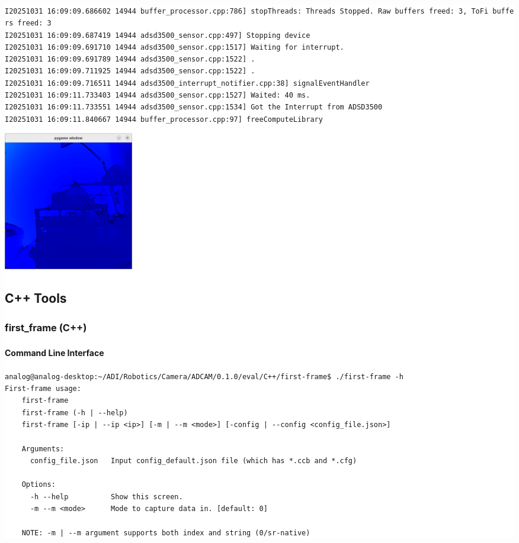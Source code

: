 ```
I20251031 16:09:09.686602 14944 buffer_processor.cpp:786] stopThreads: Threads Stopped. Raw buffers freed: 3, ToFi buffers freed: 3
I20251031 16:09:09.687419 14944 adsd3500_sensor.cpp:497] Stopping device
I20251031 16:09:09.691710 14944 adsd3500_sensor.cpp:1517] Waiting for interrupt.
I20251031 16:09:09.691789 14944 adsd3500_sensor.cpp:1522] .
I20251031 16:09:09.711925 14944 adsd3500_sensor.cpp:1522] .
I20251031 16:09:09.716511 14944 adsd3500_interrupt_notifier.cpp:38] signalEventHandler
I20251031 16:09:11.733403 14944 adsd3500_sensor.cpp:1527] Waited: 40 ms.
I20251031 16:09:11.733551 14944 adsd3500_sensor.cpp:1534] Got the Interrupt from ADSD3500
I20251031 16:09:11.840667 14944 buffer_processor.cpp:97] freeComputeLibrary
```

[<img src="images/depth-image-animation-pygame.png" width="25%">](images/depth-image-animation-pygame.png)

## C++ Tools

### first_frame (C++)

#### Command Line Interface
```
analog@analog-desktop:~/ADI/Robotics/Camera/ADCAM/0.1.0/eval/C++/first-frame$ ./first-frame -h
First-frame usage:
    first-frame
    first-frame (-h | --help)
    first-frame [-ip | --ip <ip>] [-m | --m <mode>] [-config | --config <config_file.json>]

    Arguments:
      config_file.json   Input config_default.json file (which has *.ccb and *.cfg)

    Options:
      -h --help          Show this screen.
      -m --m <mode>      Mode to capture data in. [default: 0]

    NOTE: -m | --m argument supports both index and string (0/sr-native)

```